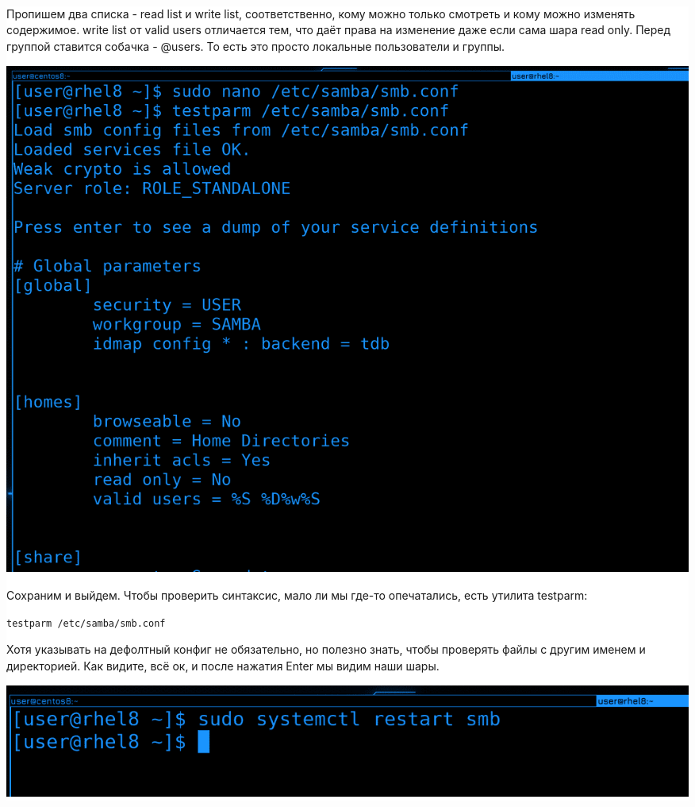 Пропишем два списка - read list и write list, соответственно, кому можно только смотреть и кому можно изменять содержимое. write list от valid users отличается тем, что даёт права на изменение даже если сама шара read only. Перед группой ставится собачка - @users. То есть это просто локальные пользователи и группы.

![](images/testparm.png)

Сохраним и выйдем. Чтобы проверить синтаксис, мало ли мы где-то опечатались, есть утилита testparm:

```bash
testparm /etc/samba/smb.conf
```

Хотя указывать на дефолтный конфиг не обязательно, но полезно знать, чтобы проверять файлы с другим именем и директорией. Как видите, всё ок, и после нажатия Enter мы видим наши шары. 

![](images/restart.png)

